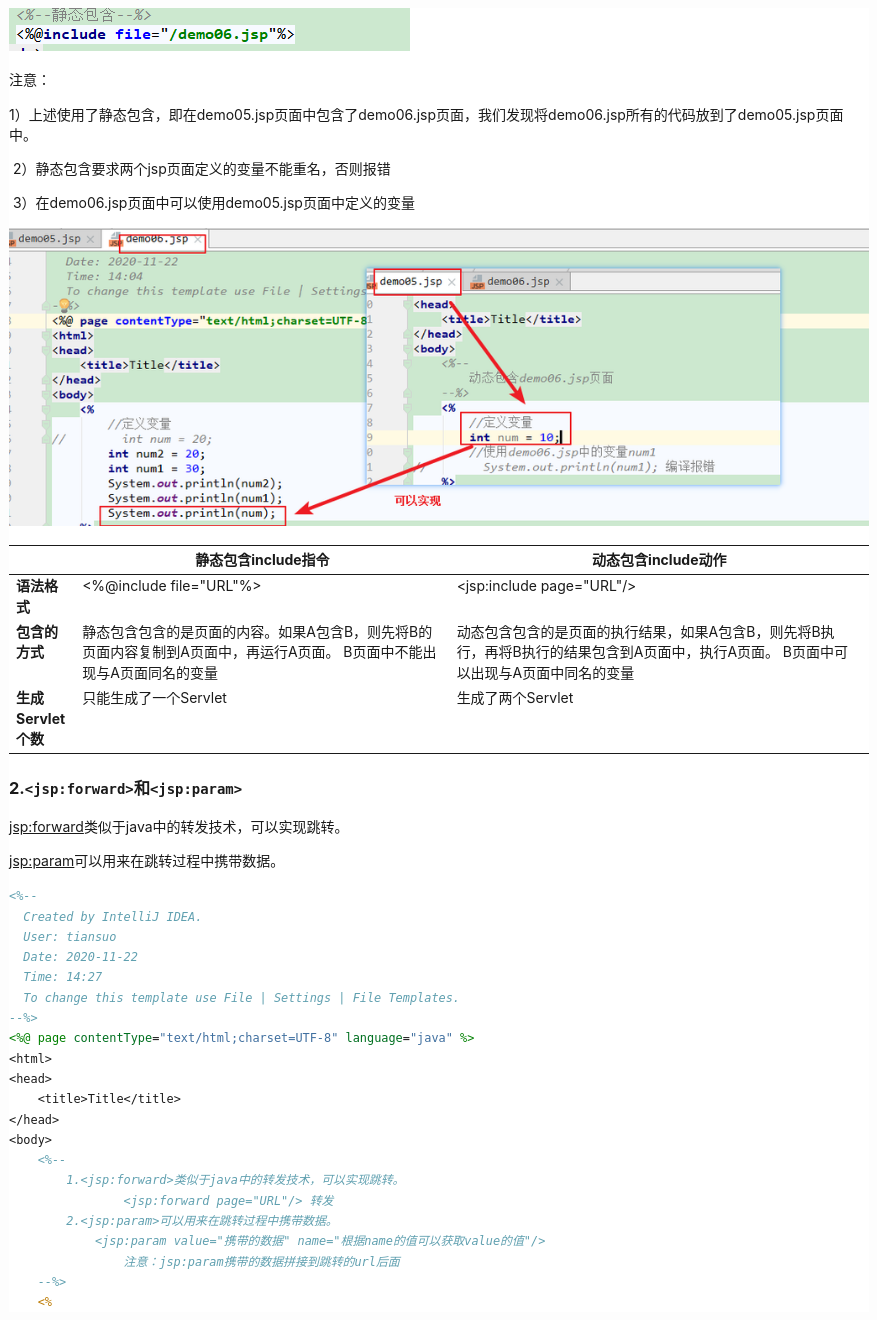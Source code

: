 ![image-20201122141751972](img/image-20201122141751972.png)

注意：

​	1）上述使用了静态包含，即在demo05.jsp页面中包含了demo06.jsp页面，我们发现将demo06.jsp所有的代码放到了demo05.jsp页面中。

​	2）静态包含要求两个jsp页面定义的变量不能重名，否则报错

​	3）在demo06.jsp页面中可以使用demo05.jsp页面中定义的变量

![image-20201122142257283](img/image-20201122142257283.png)

|                     | 静态包含include指令                                          | 动态包含include动作                                          |
| ------------------- | ------------------------------------------------------------ | ------------------------------------------------------------ |
| **语法格式**        | <%@include  file="URL"%>                                     | <jsp:include  page="URL"/>                                   |
| **包含的方式**      | 静态包含包含的是页面的内容。如果A包含B，则先将B的页面内容复制到A页面中，再运行A页面。  B页面中不能出现与A页面同名的变量 | 动态包含包含的是页面的执行结果，如果A包含B，则先将B执行，再将B执行的结果包含到A页面中，执行A页面。  B页面中可以出现与A页面中同名的变量 |
| **生成Servlet个数** | 只能生成了一个Servlet                                        | 生成了两个Servlet                                            |



### 2.`<jsp:forward>`和`<jsp:param>`

<jsp:forward>类似于java中的转发技术，可以实现跳转。

<jsp:param>可以用来在跳转过程中携带数据。

~~~jsp
<%--
  Created by IntelliJ IDEA.
  User: tiansuo
  Date: 2020-11-22
  Time: 14:27
  To change this template use File | Settings | File Templates.
--%>
<%@ page contentType="text/html;charset=UTF-8" language="java" %>
<html>
<head>
    <title>Title</title>
</head>
<body>
    <%--
        1.<jsp:forward>类似于java中的转发技术，可以实现跳转。
                <jsp:forward page="URL"/> 转发
        2.<jsp:param>可以用来在跳转过程中携带数据。
            <jsp:param value="携带的数据" name="根据name的值可以获取value的值"/>
                注意：jsp:param携带的数据拼接到跳转的url后面
    --%>
    <%
~~~